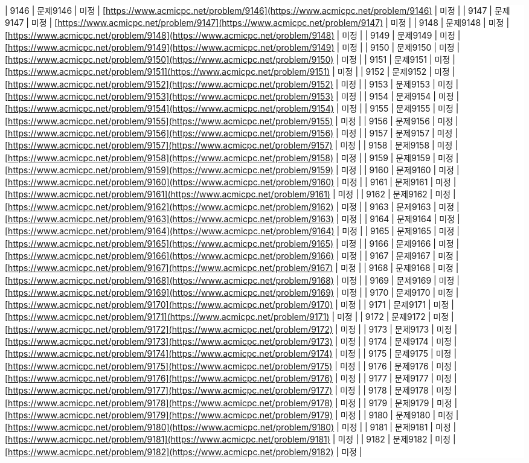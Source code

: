 | 9146 | 문제9146 | 미정 | [https://www.acmicpc.net/problem/9146](https://www.acmicpc.net/problem/9146) | 미정 |
| 9147 | 문제9147 | 미정 | [https://www.acmicpc.net/problem/9147](https://www.acmicpc.net/problem/9147) | 미정 |
| 9148 | 문제9148 | 미정 | [https://www.acmicpc.net/problem/9148](https://www.acmicpc.net/problem/9148) | 미정 |
| 9149 | 문제9149 | 미정 | [https://www.acmicpc.net/problem/9149](https://www.acmicpc.net/problem/9149) | 미정 |
| 9150 | 문제9150 | 미정 | [https://www.acmicpc.net/problem/9150](https://www.acmicpc.net/problem/9150) | 미정 |
| 9151 | 문제9151 | 미정 | [https://www.acmicpc.net/problem/9151](https://www.acmicpc.net/problem/9151) | 미정 |
| 9152 | 문제9152 | 미정 | [https://www.acmicpc.net/problem/9152](https://www.acmicpc.net/problem/9152) | 미정 |
| 9153 | 문제9153 | 미정 | [https://www.acmicpc.net/problem/9153](https://www.acmicpc.net/problem/9153) | 미정 |
| 9154 | 문제9154 | 미정 | [https://www.acmicpc.net/problem/9154](https://www.acmicpc.net/problem/9154) | 미정 |
| 9155 | 문제9155 | 미정 | [https://www.acmicpc.net/problem/9155](https://www.acmicpc.net/problem/9155) | 미정 |
| 9156 | 문제9156 | 미정 | [https://www.acmicpc.net/problem/9156](https://www.acmicpc.net/problem/9156) | 미정 |
| 9157 | 문제9157 | 미정 | [https://www.acmicpc.net/problem/9157](https://www.acmicpc.net/problem/9157) | 미정 |
| 9158 | 문제9158 | 미정 | [https://www.acmicpc.net/problem/9158](https://www.acmicpc.net/problem/9158) | 미정 |
| 9159 | 문제9159 | 미정 | [https://www.acmicpc.net/problem/9159](https://www.acmicpc.net/problem/9159) | 미정 |
| 9160 | 문제9160 | 미정 | [https://www.acmicpc.net/problem/9160](https://www.acmicpc.net/problem/9160) | 미정 |
| 9161 | 문제9161 | 미정 | [https://www.acmicpc.net/problem/9161](https://www.acmicpc.net/problem/9161) | 미정 |
| 9162 | 문제9162 | 미정 | [https://www.acmicpc.net/problem/9162](https://www.acmicpc.net/problem/9162) | 미정 |
| 9163 | 문제9163 | 미정 | [https://www.acmicpc.net/problem/9163](https://www.acmicpc.net/problem/9163) | 미정 |
| 9164 | 문제9164 | 미정 | [https://www.acmicpc.net/problem/9164](https://www.acmicpc.net/problem/9164) | 미정 |
| 9165 | 문제9165 | 미정 | [https://www.acmicpc.net/problem/9165](https://www.acmicpc.net/problem/9165) | 미정 |
| 9166 | 문제9166 | 미정 | [https://www.acmicpc.net/problem/9166](https://www.acmicpc.net/problem/9166) | 미정 |
| 9167 | 문제9167 | 미정 | [https://www.acmicpc.net/problem/9167](https://www.acmicpc.net/problem/9167) | 미정 |
| 9168 | 문제9168 | 미정 | [https://www.acmicpc.net/problem/9168](https://www.acmicpc.net/problem/9168) | 미정 |
| 9169 | 문제9169 | 미정 | [https://www.acmicpc.net/problem/9169](https://www.acmicpc.net/problem/9169) | 미정 |
| 9170 | 문제9170 | 미정 | [https://www.acmicpc.net/problem/9170](https://www.acmicpc.net/problem/9170) | 미정 |
| 9171 | 문제9171 | 미정 | [https://www.acmicpc.net/problem/9171](https://www.acmicpc.net/problem/9171) | 미정 |
| 9172 | 문제9172 | 미정 | [https://www.acmicpc.net/problem/9172](https://www.acmicpc.net/problem/9172) | 미정 |
| 9173 | 문제9173 | 미정 | [https://www.acmicpc.net/problem/9173](https://www.acmicpc.net/problem/9173) | 미정 |
| 9174 | 문제9174 | 미정 | [https://www.acmicpc.net/problem/9174](https://www.acmicpc.net/problem/9174) | 미정 |
| 9175 | 문제9175 | 미정 | [https://www.acmicpc.net/problem/9175](https://www.acmicpc.net/problem/9175) | 미정 |
| 9176 | 문제9176 | 미정 | [https://www.acmicpc.net/problem/9176](https://www.acmicpc.net/problem/9176) | 미정 |
| 9177 | 문제9177 | 미정 | [https://www.acmicpc.net/problem/9177](https://www.acmicpc.net/problem/9177) | 미정 |
| 9178 | 문제9178 | 미정 | [https://www.acmicpc.net/problem/9178](https://www.acmicpc.net/problem/9178) | 미정 |
| 9179 | 문제9179 | 미정 | [https://www.acmicpc.net/problem/9179](https://www.acmicpc.net/problem/9179) | 미정 |
| 9180 | 문제9180 | 미정 | [https://www.acmicpc.net/problem/9180](https://www.acmicpc.net/problem/9180) | 미정 |
| 9181 | 문제9181 | 미정 | [https://www.acmicpc.net/problem/9181](https://www.acmicpc.net/problem/9181) | 미정 |
| 9182 | 문제9182 | 미정 | [https://www.acmicpc.net/problem/9182](https://www.acmicpc.net/problem/9182) | 미정 |